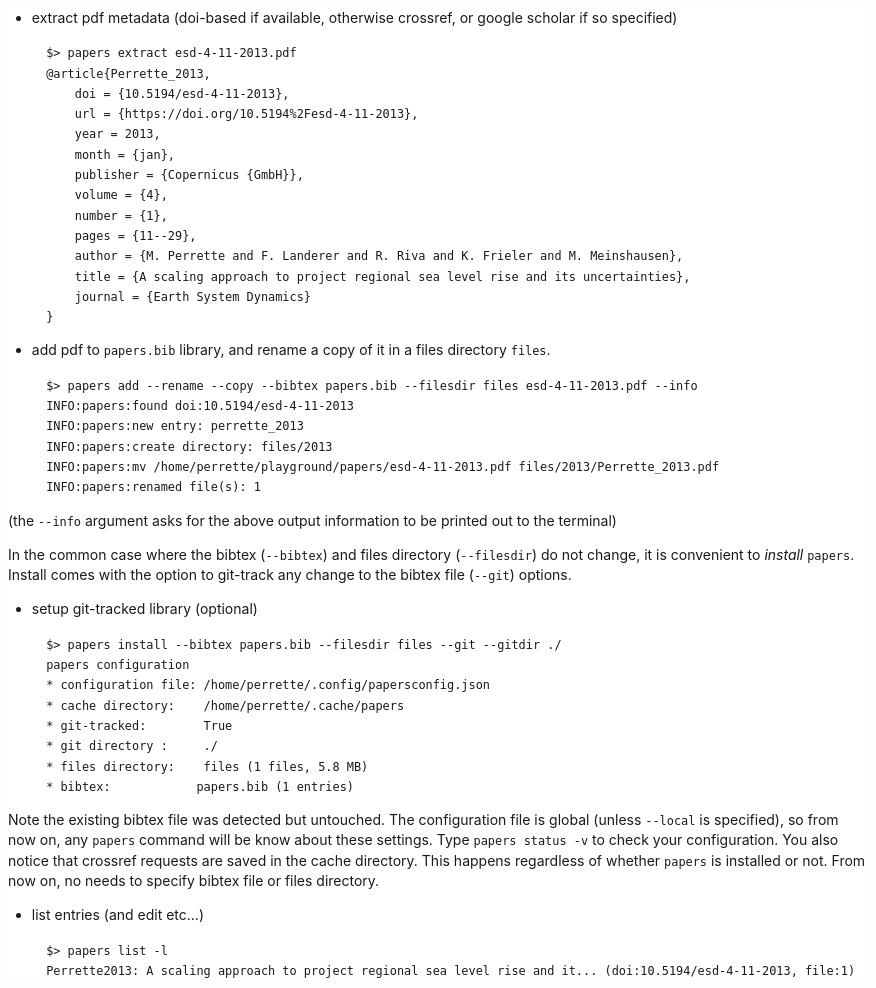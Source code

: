 - extract pdf metadata (doi-based if available, otherwise crossref, or google scholar if so specified)

        $> papers extract esd-4-11-2013.pdf
        @article{Perrette_2013,
            doi = {10.5194/esd-4-11-2013},
            url = {https://doi.org/10.5194%2Fesd-4-11-2013},
            year = 2013,
            month = {jan},
            publisher = {Copernicus {GmbH}},
            volume = {4},
            number = {1},
            pages = {11--29},
            author = {M. Perrette and F. Landerer and R. Riva and K. Frieler and M. Meinshausen},
            title = {A scaling approach to project regional sea level rise and its uncertainties},
            journal = {Earth System Dynamics}
        }

- add pdf to `papers.bib`  library, and rename a copy of it in a files directory `files`.

        $> papers add --rename --copy --bibtex papers.bib --filesdir files esd-4-11-2013.pdf --info
    	INFO:papers:found doi:10.5194/esd-4-11-2013
    	INFO:papers:new entry: perrette_2013
    	INFO:papers:create directory: files/2013
    	INFO:papers:mv /home/perrette/playground/papers/esd-4-11-2013.pdf files/2013/Perrette_2013.pdf
    	INFO:papers:renamed file(s): 1

(the `--info` argument asks for the above output information to be printed out to the terminal)

In the common case where the bibtex (`--bibtex`) and files directory  (`--filesdir`) do not change,
it is convenient to *install* `papers`.
Install comes with the option to git-track any change to the bibtex file (`--git`) options.

- setup git-tracked library (optional)

        $> papers install --bibtex papers.bib --filesdir files --git --gitdir ./
        papers configuration
        * configuration file: /home/perrette/.config/papersconfig.json
        * cache directory:    /home/perrette/.cache/papers
        * git-tracked:        True
        * git directory :     ./
        * files directory:    files (1 files, 5.8 MB)
        * bibtex:            papers.bib (1 entries)

Note the existing bibtex file was detected but untouched.
The configuration file is global (unless `--local` is specified), so from now on, any `papers`
command will be know about these settings. Type `papers status -v` to check your
configuration.
You also notice that crossref requests are saved in the cache directory.
This happens regardless of whether `papers` is installed or not.
From now on, no needs to specify bibtex file or files directory.

- list entries (and edit etc...)

        $> papers list -l
        Perrette2013: A scaling approach to project regional sea level rise and it... (doi:10.5194/esd-4-11-2013, file:1)
